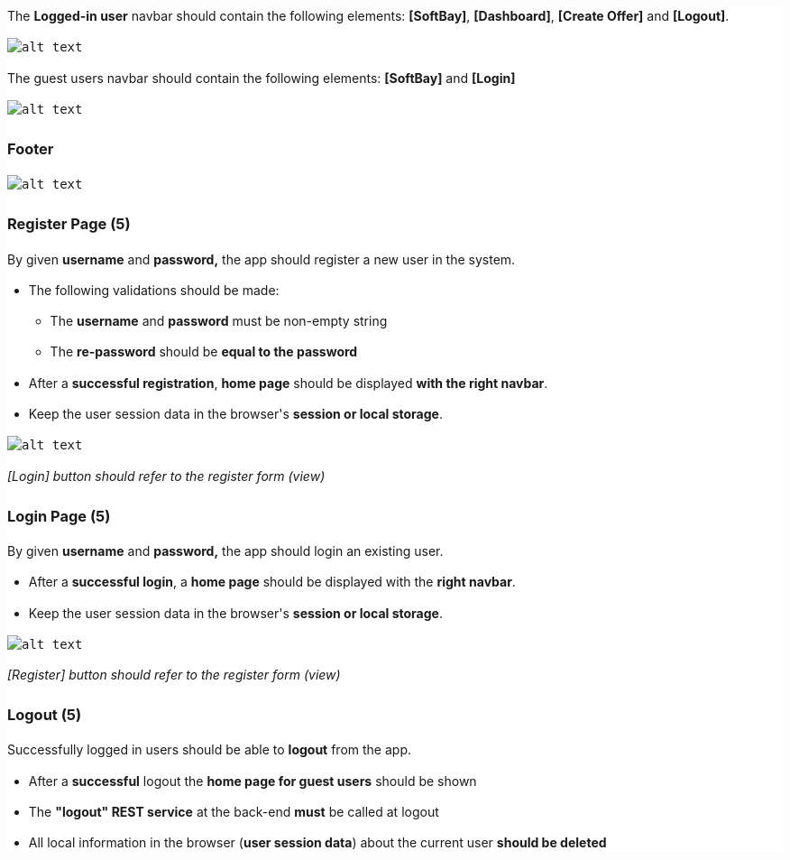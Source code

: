 The **Logged-in user** navbar should contain the following elements:
**[SoftBay]**, **[Dashboard]**, **[Create Offer]** and **[Logout]**.

<kbd><img src="https://user-images.githubusercontent.com/32310938/64164745-6ba01380-ce4c-11e9-8ac2-0dac1e9a60f4.png" alt="alt text" width="800" height=""></kbd>

The guest users navbar should contain the following elements: **[SoftBay]** and
**[Login]**

<kbd><img src="https://user-images.githubusercontent.com/32310938/64164757-722e8b00-ce4c-11e9-83bd-f9a9f03f188e.png" alt="alt text" width="800" height=""></kbd>

### Footer

<kbd><img src="https://user-images.githubusercontent.com/32310938/64164769-76f33f00-ce4c-11e9-8c4b-dcd6c8c898b9.png" alt="alt text" width="800" height=""></kbd>

### Register Page (5)

By given **username** and **password,** the app should register a new user in
the system.

-   The following validations should be made:

    -   The **username** and **password** must be non-empty string

    -   The **re-password** should be **equal to the password**

-   After a **successful registration**, **home page** should be displayed
    **with the right navbar**.

-   Keep the user session data in the browser's **session or local storage**.

<kbd><img src="https://user-images.githubusercontent.com/32310938/64164941-bae64400-ce4c-11e9-984c-f1b28f406195.png" alt="alt text" width="600" height=""></kbd>

*[Login] button should refer to the register form (view)*

### Login Page (5)

By given **username** and **password,** the app should login an existing user.

-   After a **successful login**, a **home page** should be displayed with the
    **right navbar**.

-   Keep the user session data in the browser's **session or local storage**.

<kbd><img src="https://user-images.githubusercontent.com/32310938/64165024-dea98a00-ce4c-11e9-9a66-c3599dc50f10.png" alt="alt text" width="600" height=""></kbd>

*[Register] button should refer to the register form (view)*

### Logout (5)

Successfully logged in users should be able to **logout** from the app.

-   After a **successful** logout the **home page for guest users** should be
    shown

-   The **"logout" REST service** at the back-end **must** be called at logout

-   All local information in the browser (**user session data**) about the
    current user **should be deleted**
